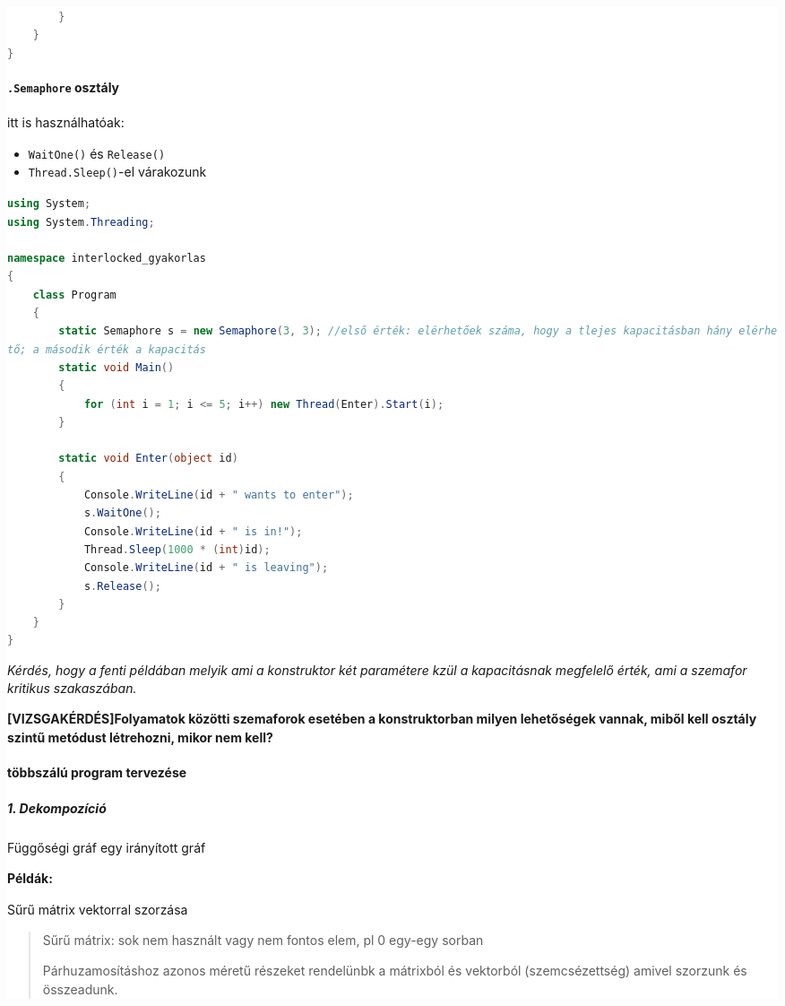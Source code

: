 ```C#
        }
    }
}
```

#### `.Semaphore` osztály
itt is használhatóak:
- `WaitOne()` és `Release()`
- `Thread.Sleep()`-el várakozunk
```C#
using System;
using System.Threading;

namespace interlocked_gyakorlas
{
    class Program
    {
        static Semaphore s = new Semaphore(3, 3); //első érték: elérhetőek száma, hogy a tlejes kapacitásban hány elérhető; a második érték a kapacitás
        static void Main()
        {
            for (int i = 1; i <= 5; i++) new Thread(Enter).Start(i);
        }

        static void Enter(object id)
        {
            Console.WriteLine(id + " wants to enter");
            s.WaitOne();
            Console.WriteLine(id + " is in!");
            Thread.Sleep(1000 * (int)id);
            Console.WriteLine(id + " is leaving");
            s.Release();
        }
    }
}
```
*Kérdés, hogy a fenti példában melyik ami a konstruktor két paramétere kzül a kapacitásnak megfelelő érték, ami a szemafor kritikus szakaszában.*

**[VIZSGAKÉRDÉS]Folyamatok közötti szemaforok esetében a konstruktorban milyen lehetőségek vannak, miből kell osztály szintű metódust létrehozni, mikor nem kell?**

#### többszálú program tervezése
##### 1. Dekompozíció
Függőségi gráf egy irányított gráf

**Példák:**

Sűrű mátrix vektorral szorzása
> Sűrű mátrix: sok nem használt vagy nem fontos elem, pl 0 egy-egy sorban
>
> Párhuzamosításhoz azonos méretű részeket rendelünbk a mátrixból és vektorból (szemcsézettség) amivel szorzunk és összeadunk.
